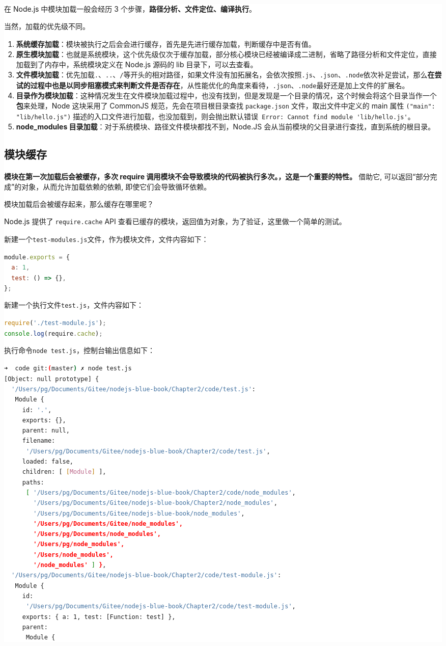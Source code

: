 在 Node.js 中模块加载一般会经历 3 个步骤，**路径分析、文件定位、编译执行**。

当然，加载的优先级不同。

1. **系统缓存加载**：模块被执行之后会会进行缓存，首先是先进行缓存加载，判断缓存中是否有值。
2. **原生模块加载**：也就是系统模块，这个优先级仅次于缓存加载，部分核心模块已经被编译成二进制，省略了路径分析和文件定位，直接加载到了内存中，系统模块定义在 Node.js 源码的 lib 目录下，可以去查看。
3. **文件模块加载**：优先加载`.`、`..`、`/`等开头的相对路径，如果文件没有加拓展名，会依次按照`.js`、`.json`、`.node`依次补足尝试，那么**在尝试的过程中也是以同步阻塞模式来判断文件是否存在**，从性能优化的角度来看待，`.json`、`.node`最好还是加上文件的扩展名。
4. **目录作为模块加载**：这种情况发生在文件模块加载过程中，也没有找到，但是发现是一个目录的情况，这个时候会将这个目录当作一个**包**来处理，Node 这块采用了 CommonJS 规范，先会在项目根目录查找 `package.json` 文件，取出文件中定义的 main 属性 `("main": "lib/hello.js")` 描述的入口文件进行加载，也没加载到，则会抛出默认错误` Error: Cannot find module 'lib/hello.js'`。
5. **node_modules 目录加载**：对于系统模块、路径文件模块都找不到，Node.JS 会从当前模块的父目录进行查找，直到系统的根目录。

## 模块缓存

**模块在第一次加载后会被缓存，多次 require 调用模块不会导致模块的代码被执行多次。，这是一个重要的特性。** 借助它, 可以返回“部分完成”的对象，从而允许加载依赖的依赖, 即使它们会导致循环依赖。

模块加载后会被缓存起来，那么缓存在哪里呢？

Node.js 提供了 `require.cache` API 查看已缓存的模块，返回值为对象，为了验证，这里做一个简单的测试。

新建一个`test-modules.js`文件，作为模块文件，文件内容如下：

```js
module.exports = {
  a: 1,
  test: () => {},
};
```

新建一个执行文件`test.js`，文件内容如下：

```js
require('./test-module.js');
console.log(require.cache);
```

执行命令`node test.js`，控制台输出信息如下：

```sh
➜  code git:(master) ✗ node test.js
[Object: null prototype] {
  '/Users/pg/Documents/Gitee/nodejs-blue-book/Chapter2/code/test.js':
   Module {
     id: '.',
     exports: {},
     parent: null,
     filename:
      '/Users/pg/Documents/Gitee/nodejs-blue-book/Chapter2/code/test.js',
     loaded: false,
     children: [ [Module] ],
     paths:
      [ '/Users/pg/Documents/Gitee/nodejs-blue-book/Chapter2/code/node_modules',
        '/Users/pg/Documents/Gitee/nodejs-blue-book/Chapter2/node_modules',
        '/Users/pg/Documents/Gitee/nodejs-blue-book/node_modules',
        '/Users/pg/Documents/Gitee/node_modules',
        '/Users/pg/Documents/node_modules',
        '/Users/pg/node_modules',
        '/Users/node_modules',
        '/node_modules' ] },
  '/Users/pg/Documents/Gitee/nodejs-blue-book/Chapter2/code/test-module.js':
   Module {
     id:
      '/Users/pg/Documents/Gitee/nodejs-blue-book/Chapter2/code/test-module.js',
     exports: { a: 1, test: [Function: test] },
     parent:
      Module {
```